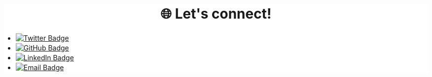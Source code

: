 <h1 align = "center" id = "connections">🌐 Let's connect! </h1>

-   [![Twitter Badge](https://img.shields.io/twitter/follow/DvjShx?style=social)](https://twitter.com/DvjShx)
-   [![GitHub Badge](https://img.shields.io/badge/GitHub-%40dvjsharma-black?style=flat&logo=github)](https://github.com/dvjsharma)
-   [![LinkedIn Badge](https://img.shields.io/badge/LinkedIn-%40dvjsharma-blue?style=flat&logo=linkedin)](https://www.linkedin.com/in/dvjsharma/)
-   [![Email Badge](https://img.shields.io/badge/Email-divijs75%40gmail.com-red?style=flat&logo=gmail)](mailto:divijs75@gmail.com)